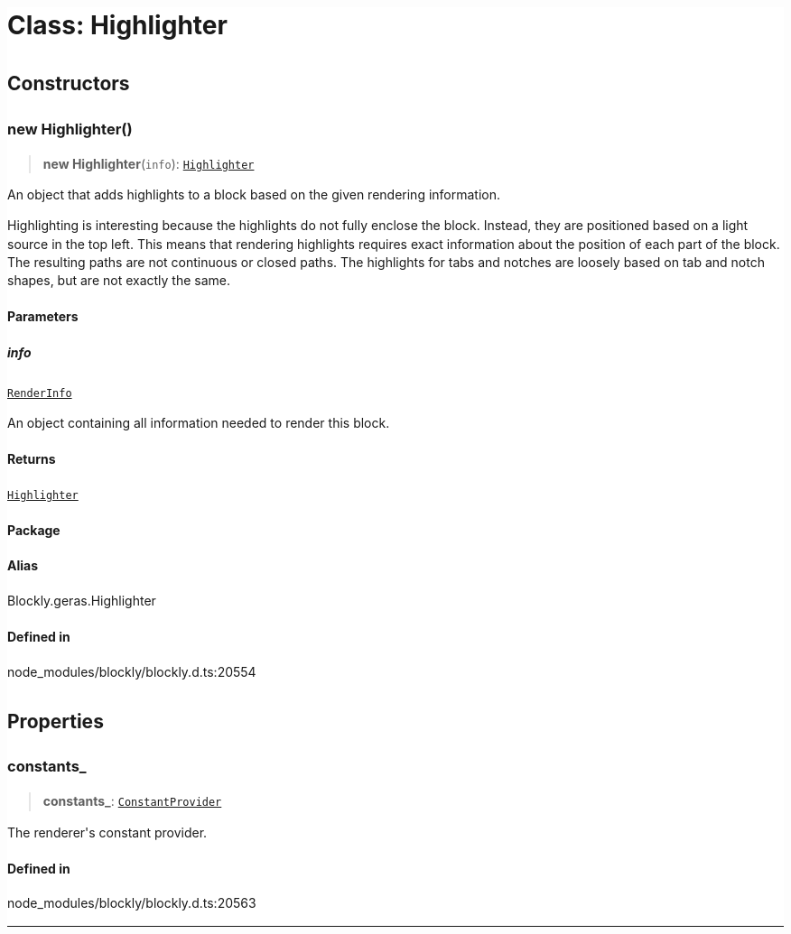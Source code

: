 # Class: Highlighter

## Constructors

### new Highlighter()

> **new Highlighter**(`info`): [`Highlighter`](Highlighter.md)

An object that adds highlights to a block based on the given rendering
information.

Highlighting is interesting because the highlights do not fully enclose the
block. Instead, they are positioned based on a light source in the top left.
This means that rendering highlights requires exact information about the
position of each part of the block. The resulting paths are not continuous
or closed paths. The highlights for tabs and notches are loosely based on
tab and notch shapes, but are not exactly the same.

#### Parameters

##### info

[`RenderInfo`](RenderInfo.md)

An object containing all
information needed to render this block.

#### Returns

[`Highlighter`](Highlighter.md)

#### Package

#### Alias

Blockly.geras.Highlighter

#### Defined in

node_modules/blockly/blockly.d.ts:20554

## Properties

### constants\_

> **constants\_**: [`ConstantProvider`](../../../common/block_rendering/classes/ConstantProvider.md)

The renderer's constant provider.

#### Defined in

node_modules/blockly/blockly.d.ts:20563

---